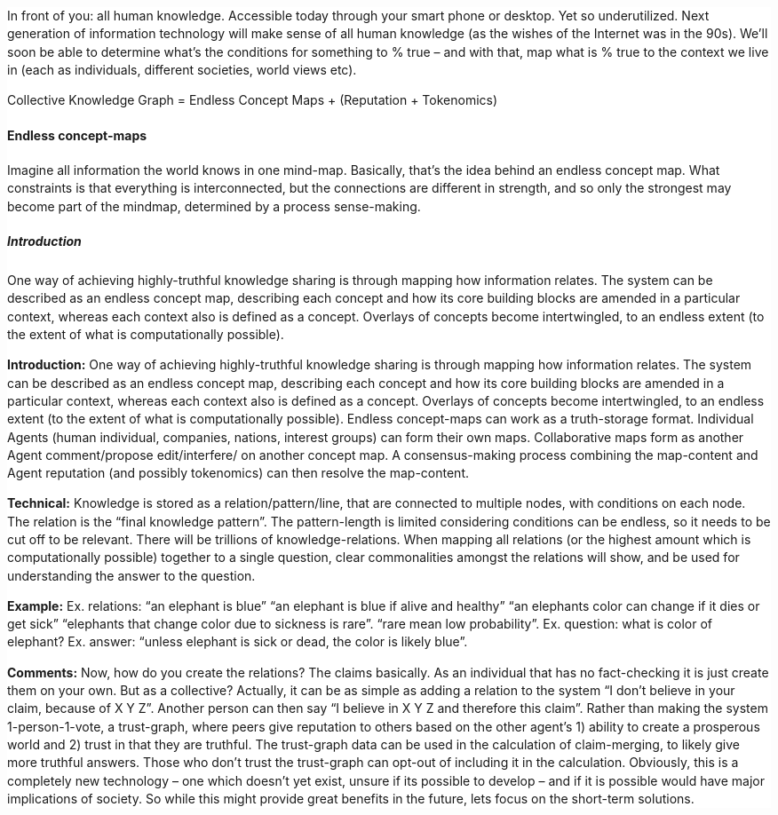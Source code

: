 In front of you: all human knowledge. Accessible today through your smart phone or desktop. Yet so underutilized. Next generation of information technology will make sense of all human knowledge (as the wishes of the Internet was in the 90s). We’ll soon be able to determine what’s the conditions for something to % true – and with that, map what is % true to the context we live in (each as individuals, different societies, world views etc).

Collective Knowledge Graph = Endless Concept Maps + (Reputation + Tokenomics)


#### **Endless concept-maps**

Imagine all information the world knows in one mind-map. Basically, that’s the idea behind an endless concept map. What constraints is that everything is interconnected, but the connections are different in strength, and so only the strongest may become part of the mindmap, determined by a process sense-making.


##### Introduction

One way of achieving highly-truthful knowledge sharing is through mapping how information relates. The system can be described as an endless concept map, describing each concept and how its core building blocks are amended in a particular context, whereas each context also is defined as a concept. Overlays of concepts become intertwingled, to an endless extent (to the extent of what is computationally possible).

**Introduction:** One way of achieving highly-truthful knowledge sharing is through mapping how information relates. The system can be described as an endless concept map, describing each concept and how its core building blocks are amended in a particular context, whereas each context also is defined as a concept. Overlays of concepts become intertwingled, to an endless extent (to the extent of what is computationally possible). Endless concept-maps can work as a truth-storage format. Individual Agents (human individual, companies, nations, interest groups) can form their own maps. Collaborative maps form as another Agent comment/propose edit/interfere/ on another concept map. A consensus-making process combining the map-content and Agent reputation (and possibly tokenomics) can then resolve the map-content.

**Technical:** Knowledge is stored as a relation/pattern/line, that are connected to multiple nodes, with conditions on each node. The relation is the “final knowledge pattern”. The pattern-length is limited considering conditions can be endless, so it needs to be cut off to be relevant. There will be trillions of knowledge-relations. When mapping all relations (or the highest amount which is computationally possible) together to a single question, clear commonalities amongst the relations will show, and be used for understanding the answer to the question. 

**Example:** Ex. relations: “an elephant is blue” “an elephant is blue if alive and healthy” “an elephants color can change if it dies or get sick” “elephants that change color due to sickness is rare”. “rare mean low probability”. Ex. question: what is color of elephant? Ex. answer: “unless elephant is sick or dead, the color is likely blue”. 

**Comments:** Now, how do you create the relations? The claims basically. As an individual that has no fact-checking it is just create them on your own. But as a collective? Actually, it can be as simple as adding a relation to the system “I don’t believe in your claim, because of X Y Z”. Another person can then say “I believe in X Y Z and therefore this claim”. Rather than making the system 1-person-1-vote, a trust-graph, where peers give reputation to others based on the other agent’s 1) ability to create a prosperous world and 2) trust in that they are truthful. The trust-graph data can be used in the calculation of claim-merging, to likely give more truthful answers. Those who don’t trust the trust-graph can opt-out of including it in the calculation. Obviously, this is a completely new technology – one which doesn’t yet exist, unsure if its possible to develop – and if it is possible would have major implications of society. So while this might provide great benefits in the future, lets focus on the short-term solutions.
